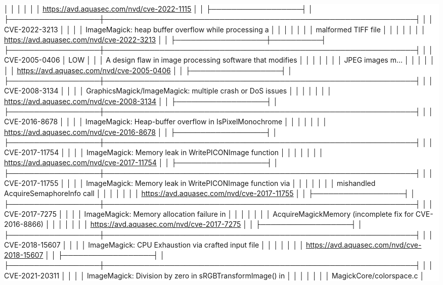 │                              │                  │          │                         │                  │ https://avd.aquasec.com/nvd/cve-2022-1115                    │
│                              ├──────────────────┤          │                         ├──────────────────┼──────────────────────────────────────────────────────────────┤
│                              │ CVE-2022-3213    │          │                         │                  │ ImageMagick: heap buffer overflow while processing a         │
│                              │                  │          │                         │                  │ malformed TIFF file                                          │
│                              │                  │          │                         │                  │ https://avd.aquasec.com/nvd/cve-2022-3213                    │
│                              ├──────────────────┼──────────┤                         ├──────────────────┼──────────────────────────────────────────────────────────────┤
│                              │ CVE-2005-0406    │ LOW      │                         │                  │ A design flaw in image processing software that modifies     │
│                              │                  │          │                         │                  │ JPEG images m...                                             │
│                              │                  │          │                         │                  │ https://avd.aquasec.com/nvd/cve-2005-0406                    │
│                              ├──────────────────┤          │                         ├──────────────────┼──────────────────────────────────────────────────────────────┤
│                              │ CVE-2008-3134    │          │                         │                  │ GraphicsMagick/ImageMagick: multiple crash or DoS issues     │
│                              │                  │          │                         │                  │ https://avd.aquasec.com/nvd/cve-2008-3134                    │
│                              ├──────────────────┤          │                         ├──────────────────┼──────────────────────────────────────────────────────────────┤
│                              │ CVE-2016-8678    │          │                         │                  │ ImageMagick: Heap-buffer overflow in IsPixelMonochrome       │
│                              │                  │          │                         │                  │ https://avd.aquasec.com/nvd/cve-2016-8678                    │
│                              ├──────────────────┤          │                         ├──────────────────┼──────────────────────────────────────────────────────────────┤
│                              │ CVE-2017-11754   │          │                         │                  │ ImageMagick: Memory leak in WritePICONImage function         │
│                              │                  │          │                         │                  │ https://avd.aquasec.com/nvd/cve-2017-11754                   │
│                              ├──────────────────┤          │                         ├──────────────────┼──────────────────────────────────────────────────────────────┤
│                              │ CVE-2017-11755   │          │                         │                  │ ImageMagick: Memory leak in WritePICONImage function via     │
│                              │                  │          │                         │                  │ mishandled AcquireSemaphoreInfo call                         │
│                              │                  │          │                         │                  │ https://avd.aquasec.com/nvd/cve-2017-11755                   │
│                              ├──────────────────┤          │                         ├──────────────────┼──────────────────────────────────────────────────────────────┤
│                              │ CVE-2017-7275    │          │                         │                  │ ImageMagick: Memory allocation failure in                    │
│                              │                  │          │                         │                  │ AcquireMagickMemory (incomplete fix for CVE-2016-8866)       │
│                              │                  │          │                         │                  │ https://avd.aquasec.com/nvd/cve-2017-7275                    │
│                              ├──────────────────┤          │                         ├──────────────────┼──────────────────────────────────────────────────────────────┤
│                              │ CVE-2018-15607   │          │                         │                  │ ImageMagick: CPU Exhaustion via crafted input file           │
│                              │                  │          │                         │                  │ https://avd.aquasec.com/nvd/cve-2018-15607                   │
│                              ├──────────────────┤          │                         ├──────────────────┼──────────────────────────────────────────────────────────────┤
│                              │ CVE-2021-20311   │          │                         │                  │ ImageMagick: Division by zero in sRGBTransformImage() in     │
│                              │                  │          │                         │                  │ MagickCore/colorspace.c                                      │